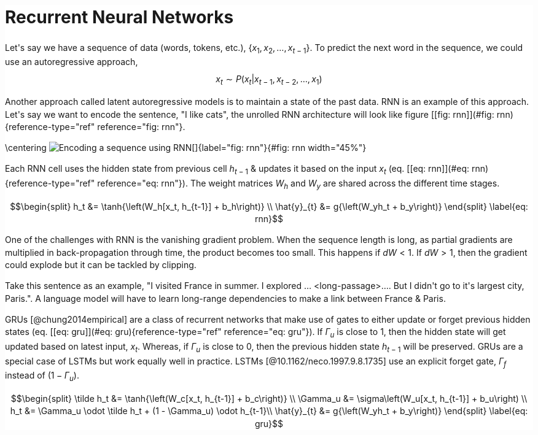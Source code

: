 Recurrent Neural Networks
=========================

Let's say we have a sequence of data (words, tokens, etc.),
$\{x_1, x_2, \dots, x_{t-1}\}$. To predict the next word in the
sequence, we could use an autoregressive approach,
$$x_t \sim P(x_t | x_{t-1}, x_{t-2}, \dots, x_1)$$

Another approach called latent autoregressive models is to maintain a
state of the past data. RNN is an example of this approach. Let's say we
want to encode the sentence, "I like cats\", the unrolled RNN
architecture will look like figure
[\[fig: rnn\]](#fig: rnn){reference-type="ref" reference="fig: rnn"}.

\centering
![Encoding a sequence using RNN[]{label="fig: rnn"}](rnn){#fig: rnn
width="45%"}

Each RNN cell uses the hidden state from previous cell $h_{t-1}$ &
updates it based on the input $x_t$ (eq.
[\[eq: rnn\]](#eq: rnn){reference-type="ref" reference="eq: rnn"}). The
weight matrices $W_h$ and $W_y$ are shared across the different time
stages.

$$\begin{split}
    h_t &= \tanh{\left(W_h[x_t, h_{t-1}] + b_h\right)} \\
    \hat{y}_{t} &= g{\left(W_yh_t + b_y\right)}
\end{split} 
\label{eq: rnn}$$

One of the challenges with RNN is the vanishing gradient problem. When
the sequence length is long, as partial gradients are multiplied in
back-propagation through time, the product becomes too small. This
happens if $dW < 1$. If $dW > 1$, then the gradient could explode but it
can be tackled by clipping.

Take this sentence as an example, \"I visited France in summer. I
explored $\dots$ \<long-passage\>$\dots$. But I didn't go to it's
largest city, Paris.\". A language model will have to learn long-range
dependencies to make a link between France & Paris.

GRUs [@chung2014empirical] are a class of recurrent networks that make
use of gates to either update or forget previous hidden states (eq.
[\[eq: gru\]](#eq: gru){reference-type="ref" reference="eq: gru"}). If
$\Gamma_u$ is close to 1, then the hidden state will get updated based
on latest input, $x_t$. Whereas, if $\Gamma_u$ is close to 0, then the
previous hidden state $h_{t-1}$ will be preserved. GRUs are a special
case of LSTMs but work equally well in practice. LSTMs
[@10.1162/neco.1997.9.8.1735] use an explicit forget gate, $\Gamma_f$
instead of $(1 - \Gamma_u)$.

$$\begin{split}
    \tilde h_t &= \tanh{\left(W_c[x_t, h_{t-1}] + b_c\right)} \\
    \Gamma_u &= \sigma\left(W_u[x_t, h_{t-1}] + b_u\right) \\
    h_t &= \Gamma_u \odot \tilde h_t + (1 - \Gamma_u) \odot h_{t-1}\\
    \hat{y}_{t} &= g{\left(W_yh_t + b_y\right)}
\end{split} 
\label{eq: gru}$$


[^1]: <https://twitter.com/MIT_CSAIL/status/1294282794722643968>